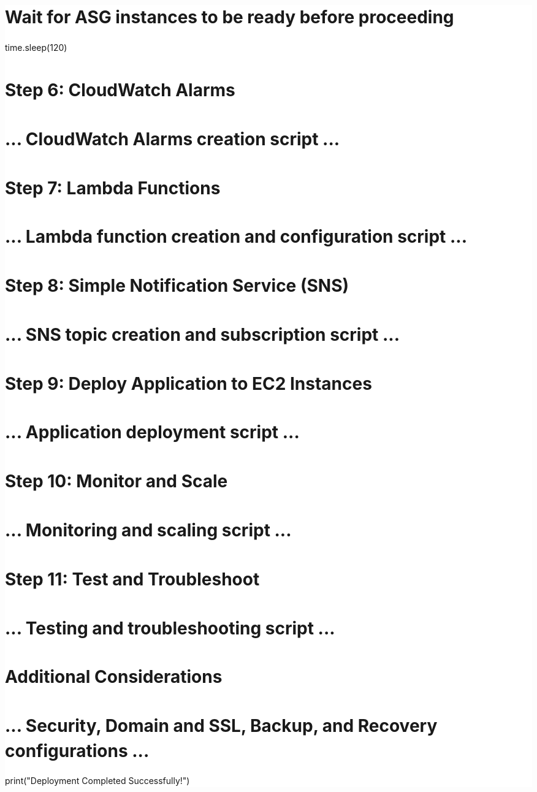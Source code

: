 # Wait for ASG instances to be ready before proceeding
time.sleep(120)

# Step 6: CloudWatch Alarms
# ... CloudWatch Alarms creation script ...

# Step 7: Lambda Functions
# ... Lambda function creation and configuration script ...

# Step 8: Simple Notification Service (SNS)
# ... SNS topic creation and subscription script ...

# Step 9: Deploy Application to EC2 Instances
# ... Application deployment script ...

# Step 10: Monitor and Scale
# ... Monitoring and scaling script ...

# Step 11: Test and Troubleshoot
# ... Testing and troubleshooting script ...

# Additional Considerations
# ... Security, Domain and SSL, Backup, and Recovery configurations ...

print("Deployment Completed Successfully!")

